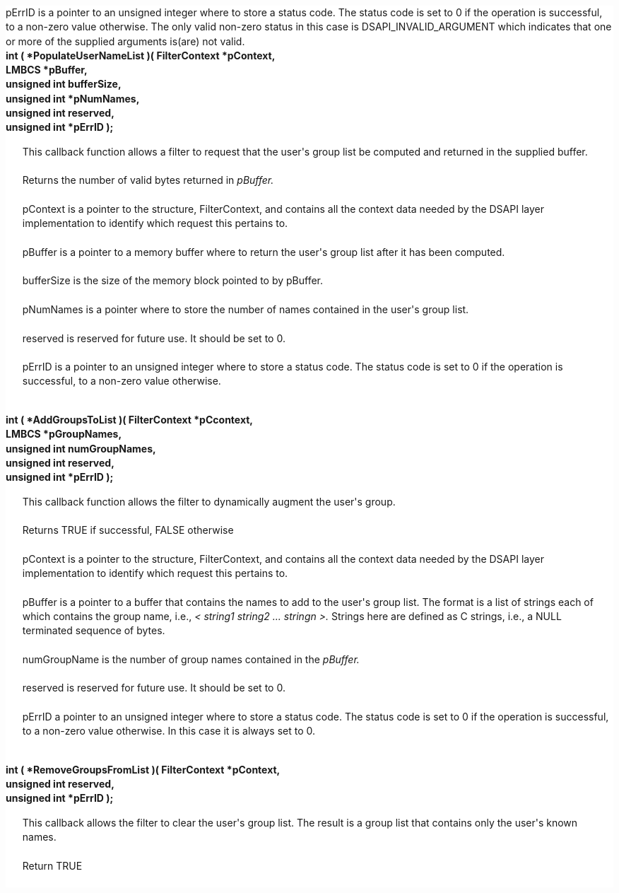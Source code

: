 pErrID is a pointer to an unsigned integer where to store a status code. The status code is set to 0 if the operation is successful, to a non-zero value otherwise. The only valid non-zero status in this case is DSAPI_INVALID_ARGUMENT which indicates that one or more of the supplied arguments is(are) not valid.</ul>
<br>
<b>int ( *PopulateUserNameList )( FilterContext *pContext, </b><br>
<b>	LMBCS *pBuffer,</b><br>
<b>	unsigned int bufferSize,</b><br>
<b>	unsigned int *pNumNames,</b><br>
<b>	unsigned int reserved,</b><br>
<b>	unsigned int *pErrID );</b>
<ul>This callback function allows a filter to request that the user's group list be computed and returned in the supplied buffer.<br>
<br>
Returns the number of valid bytes returned in <i>pBuffer.</i><br>
<br>
pContext is a pointer to the structure, FilterContext, and contains all the context data needed by the DSAPI layer implementation to identify which request this pertains to.<br>
<br>
pBuffer is a pointer to a memory buffer where to return the user's group list after it has been computed.<br>
<br>
bufferSize is the size of the memory block pointed to by pBuffer.<br>
<br>
pNumNames is a pointer where to store the number of names contained in the user's group list.<br>
<br>
reserved is reserved for future use. It should be set to 0.<br>
<br>
pErrID is a pointer to an unsigned integer where to store a status code. The status code is set to 0 if the operation is successful, to a non-zero value otherwise.</ul>
<br>
<b>int ( *AddGroupsToList )( FilterContext *pCcontext, </b><br>
<b>	LMBCS *pGroupNames,</b><br>
<b>	unsigned int numGroupNames,</b><br>
<b>	unsigned int reserved,</b><br>
<b>	unsigned int *pErrID );</b>
<ul>This callback function allows the filter to dynamically augment the user's group.<br>
<br>
Returns TRUE if successful, FALSE otherwise<br>
<br>
pContext is a pointer to the structure, FilterContext, and contains all the context data needed by the DSAPI layer implementation to identify which request this pertains to.<br>
<br>
pBuffer is a pointer to a buffer that contains the names to add to the user's group list. The format is a list of strings each of which contains the group name, i.e., <i>&lt; string1 string2 ... stringn &gt;. </i>Strings here are defined as C strings, i.e., a NULL terminated sequence of bytes.<br>
<br>
numGroupName is the number of group names contained in the <i>pBuffer.</i><br>
<br>
reserved is reserved for future use. It should be set to 0.<br>
<br>
pErrID<i> </i>a pointer to an unsigned integer where to store a status code. The status code is set to 0 if the operation is successful, to a non-zero value otherwise. In this case it is always set to 0.</ul>
<br>
<b>int ( *RemoveGroupsFromList )( FilterContext *pContext, </b><br>
<b>	unsigned int reserved,</b><br>
<b>	unsigned int *pErrID );</b>
<ul>This callback allows the filter to clear the user's group list. The result is a group list that contains only the user's known names.<br>
<br>
Return TRUE<br>
<br>